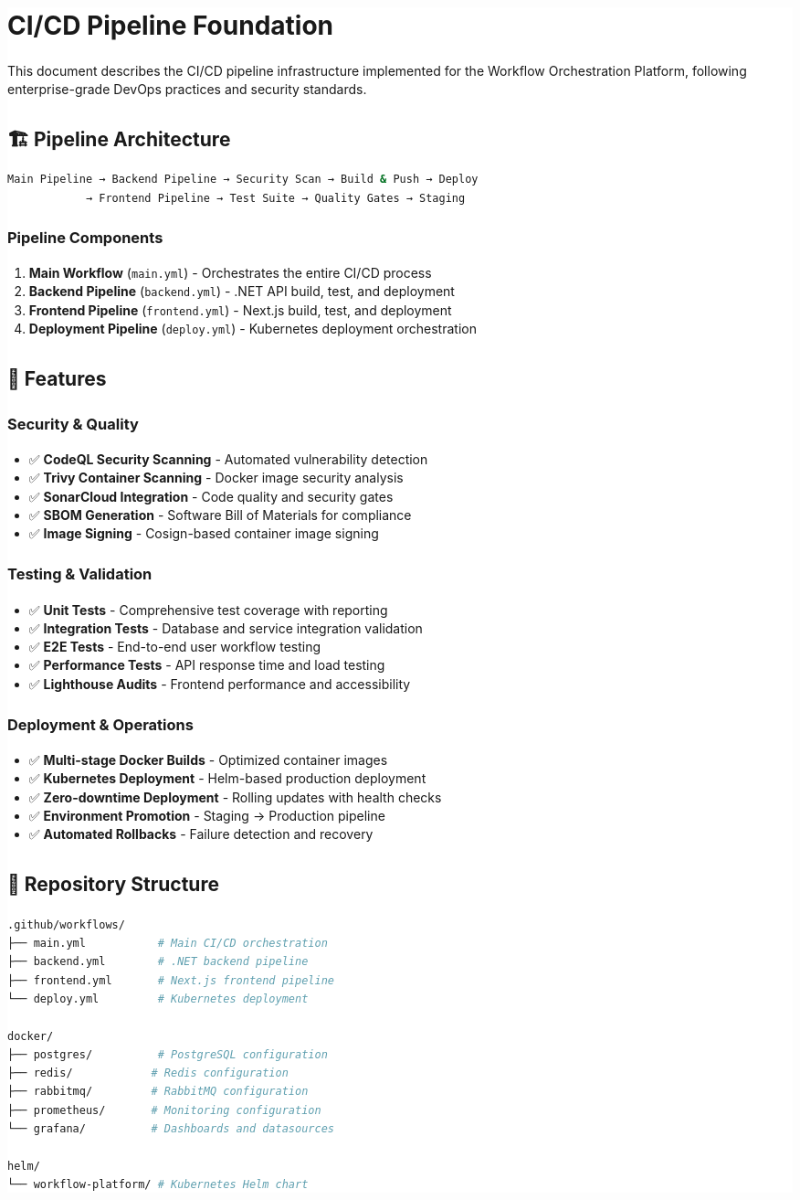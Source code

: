 # CI/CD Pipeline Foundation

This document describes the CI/CD pipeline infrastructure implemented for the Workflow Orchestration Platform, following enterprise-grade DevOps practices and security standards.

## 🏗️ Pipeline Architecture

```bash
Main Pipeline → Backend Pipeline → Security Scan → Build & Push → Deploy
            → Frontend Pipeline → Test Suite → Quality Gates → Staging
```

### Pipeline Components

1. **Main Workflow** (`main.yml`) - Orchestrates the entire CI/CD process
2. **Backend Pipeline** (`backend.yml`) - .NET API build, test, and deployment
3. **Frontend Pipeline** (`frontend.yml`) - Next.js build, test, and deployment  
4. **Deployment Pipeline** (`deploy.yml`) - Kubernetes deployment orchestration

## 🚀 Features

### Security & Quality

- ✅ **CodeQL Security Scanning** - Automated vulnerability detection
- ✅ **Trivy Container Scanning** - Docker image security analysis
- ✅ **SonarCloud Integration** - Code quality and security gates
- ✅ **SBOM Generation** - Software Bill of Materials for compliance
- ✅ **Image Signing** - Cosign-based container image signing

### Testing & Validation

- ✅ **Unit Tests** - Comprehensive test coverage with reporting
- ✅ **Integration Tests** - Database and service integration validation
- ✅ **E2E Tests** - End-to-end user workflow testing
- ✅ **Performance Tests** - API response time and load testing
- ✅ **Lighthouse Audits** - Frontend performance and accessibility

### Deployment & Operations

- ✅ **Multi-stage Docker Builds** - Optimized container images
- ✅ **Kubernetes Deployment** - Helm-based production deployment
- ✅ **Zero-downtime Deployment** - Rolling updates with health checks
- ✅ **Environment Promotion** - Staging → Production pipeline
- ✅ **Automated Rollbacks** - Failure detection and recovery

## 📁 Repository Structure

```bash
.github/workflows/
├── main.yml           # Main CI/CD orchestration
├── backend.yml        # .NET backend pipeline
├── frontend.yml       # Next.js frontend pipeline
└── deploy.yml         # Kubernetes deployment

docker/
├── postgres/          # PostgreSQL configuration
├── redis/            # Redis configuration
├── rabbitmq/         # RabbitMQ configuration
├── prometheus/       # Monitoring configuration
└── grafana/          # Dashboards and datasources

helm/
└── workflow-platform/ # Kubernetes Helm chart
```